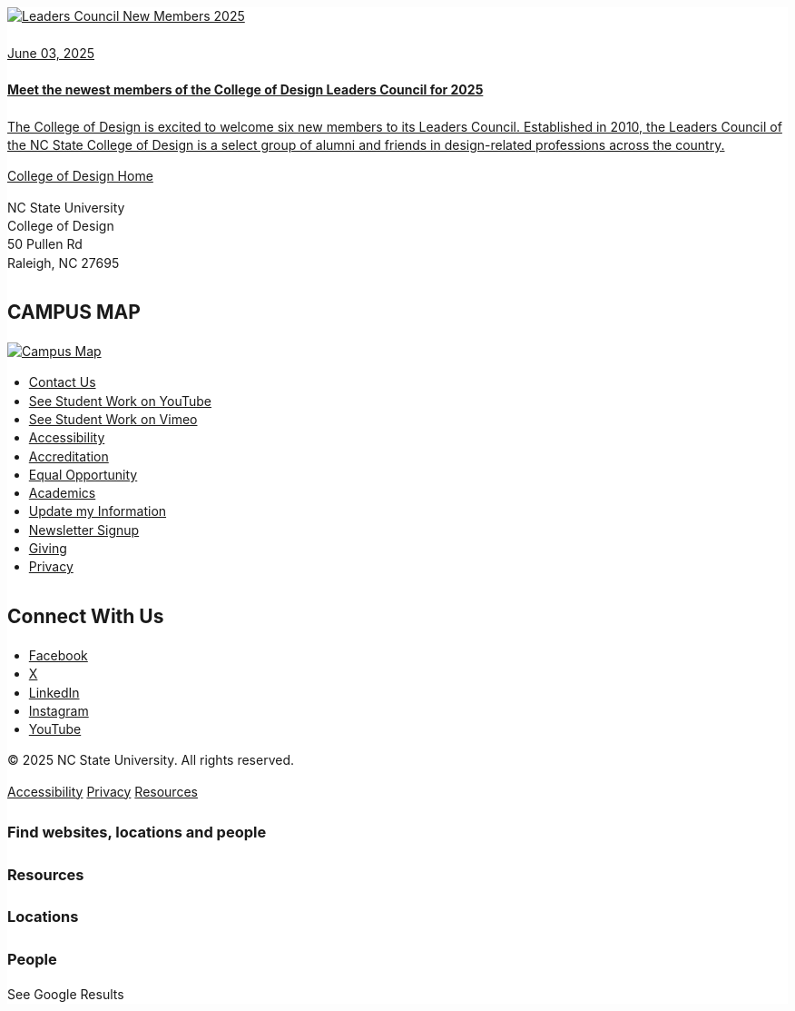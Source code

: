 [![Leaders Council New Members 2025](https://design.ncsu.edu/mad-tech/wp-content/uploads/sites/10/2025/06/leaders-council-new-members-2025.jpg)  
\
June 03, 2025  
\
**Meet the newest members of the College of Design Leaders Council for 2025**  
\
The College of Design is excited to welcome six new members to its Leaders Council. Established in 2010, the Leaders Council of the NC State College of Design is a select group of alumni and friends in design-related professions across the country.](https://design.ncsu.edu/mad-tech/2025/06/03/meet-the-newest-members-of-the-college-of-design-leaders-council-for-2025/)

[College of Design Home](https://design.ncsu.edu/)

NC State University  
College of Design  
50 Pullen Rd  
Raleigh, NC 27695

## CAMPUS MAP

[![Campus Map](https://design.ncsu.edu/mad-tech/wp-content/uploads/sites/10/2021/02/COD-Campus-Map-web-300x169-1.jpg)](https://maps.ncsu.edu/#/buildings/011)

- [Contact Us](https://design.ncsu.edu/about/contact-us/)
- [See Student Work on YouTube](https://www.youtube.com/@NCSUMADtech/featured)
- [See Student Work on Vimeo](https://vimeo.com/artdesign)
- [Accessibility](https://accessibility.ncsu.edu/)
- [Accreditation](https://design.ncsu.edu/about/accreditation/)
- [Equal Opportunity](https://design.ncsu.edu/about/equal-opportunity/)
- [Academics](https://design.ncsu.edu/academics/)
- [Update my Information](https://design.ncsu.edu/alumni/update/)
- [Newsletter Signup](https://design.ncsu.edu/news/signup/)
- [Giving](https://design.ncsu.edu/giving/)
- [Privacy](https://www.ncsu.edu/privacy)

## Connect With Us

- [Facebook](https://www.facebook.com/NCStateDesign)
- [X](https://www.twitter.com/NCStateDesign)
- [LinkedIn](https://www.linkedin.com/school/nc-state-college-of-design)
- [Instagram](https://www.instagram.com/ncstatedesign)
- [YouTube](https://www.youtube.com/NCSUMADtech)

© 2025 NC State University. All rights reserved.

[Accessibility](https://accessibility.ncsu.edu/) [Privacy](https://www.ncsu.edu/privacy/) [Resources](https://www.ncsu.edu/resources/)

### Find websites, locations and people

### Resources

### Locations

### People

See Google Results
